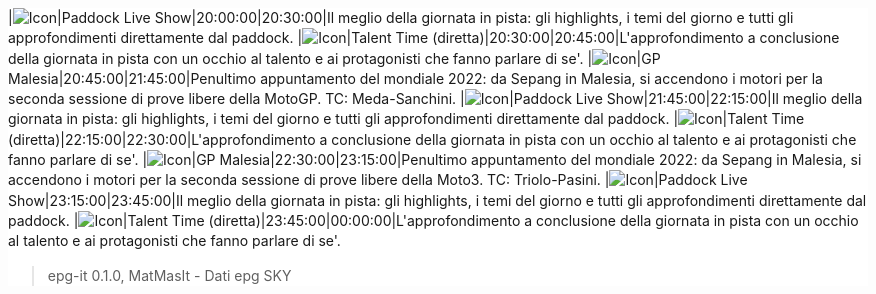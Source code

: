 |![Icon](https://guidatv.sky.it/uuid/d7fc344f-9080-49b1-a282-c7c36367b195/cover?md5ChecksumParam=cdf0b798367c7046fece6c5ed1f07105)|Paddock Live Show|20:00:00|20:30:00|Il meglio della giornata in pista: gli highlights, i temi del giorno e tutti gli approfondimenti direttamente dal paddock.
|![Icon](https://guidatv.sky.it/uuid/c41d877e-4bf2-4782-be2f-a7b8200c93e8/cover?md5ChecksumParam=85a67ef230ba30aa6f2b3891c88560a3)|Talent Time (diretta)|20:30:00|20:45:00|L&#039;approfondimento a conclusione della giornata in pista con un occhio al talento e ai protagonisti che fanno parlare di se&#039;.
|![Icon](https://guidatv.sky.it/uuid/48cd65c9-58a2-440f-b343-c5d5b5e7d2aa/cover?md5ChecksumParam=40fb24a7c22b5101c69b682f7cae8baa)|GP Malesia|20:45:00|21:45:00|Penultimo appuntamento del mondiale 2022: da Sepang in Malesia, si accendono i motori per la seconda sessione di prove libere della MotoGP. TC: Meda-Sanchini.
|![Icon](https://guidatv.sky.it/uuid/d7fc344f-9080-49b1-a282-c7c36367b195/cover?md5ChecksumParam=cdf0b798367c7046fece6c5ed1f07105)|Paddock Live Show|21:45:00|22:15:00|Il meglio della giornata in pista: gli highlights, i temi del giorno e tutti gli approfondimenti direttamente dal paddock.
|![Icon](https://guidatv.sky.it/uuid/c41d877e-4bf2-4782-be2f-a7b8200c93e8/cover?md5ChecksumParam=85a67ef230ba30aa6f2b3891c88560a3)|Talent Time (diretta)|22:15:00|22:30:00|L&#039;approfondimento a conclusione della giornata in pista con un occhio al talento e ai protagonisti che fanno parlare di se&#039;.
|![Icon](https://guidatv.sky.it/uuid/ee96326d-6cf1-45ed-8db5-c32d4410e61f/cover?md5ChecksumParam=5faf5e8c9c011448e117ff98deffa400)|GP Malesia|22:30:00|23:15:00|Penultimo appuntamento del mondiale 2022: da Sepang in Malesia, si accendono i motori per la seconda sessione di prove libere della Moto3. TC: Triolo-Pasini.
|![Icon](https://guidatv.sky.it/uuid/d7fc344f-9080-49b1-a282-c7c36367b195/cover?md5ChecksumParam=cdf0b798367c7046fece6c5ed1f07105)|Paddock Live Show|23:15:00|23:45:00|Il meglio della giornata in pista: gli highlights, i temi del giorno e tutti gli approfondimenti direttamente dal paddock.
|![Icon](https://guidatv.sky.it/uuid/c41d877e-4bf2-4782-be2f-a7b8200c93e8/cover?md5ChecksumParam=85a67ef230ba30aa6f2b3891c88560a3)|Talent Time (diretta)|23:45:00|00:00:00|L&#039;approfondimento a conclusione della giornata in pista con un occhio al talento e ai protagonisti che fanno parlare di se&#039;.



 > epg-it 0.1.0, MatMasIt - Dati epg SKY